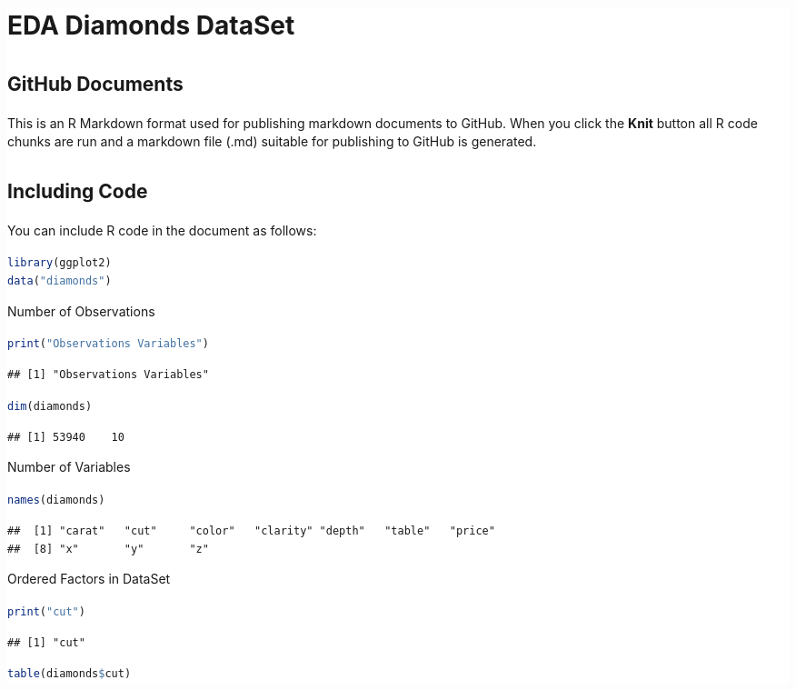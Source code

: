 EDA Diamonds DataSet
================

## GitHub Documents

This is an R Markdown format used for publishing markdown documents to
GitHub. When you click the **Knit** button all R code chunks are run and
a markdown file (.md) suitable for publishing to GitHub is generated.

## Including Code

You can include R code in the document as follows:

``` r
library(ggplot2)
data("diamonds")
```

Number of Observations

``` r
print("Observations Variables")
```

    ## [1] "Observations Variables"

``` r
dim(diamonds)
```

    ## [1] 53940    10

Number of
    Variables

``` r
names(diamonds)
```

    ##  [1] "carat"   "cut"     "color"   "clarity" "depth"   "table"   "price"  
    ##  [8] "x"       "y"       "z"

Ordered Factors in DataSet

``` r
print("cut")
```

    ## [1] "cut"

``` r
table(diamonds$cut)
```
